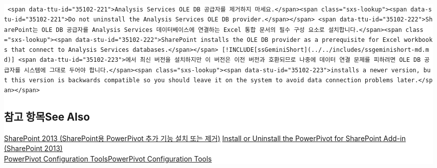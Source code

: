      <span data-ttu-id="35102-221">Analysis Services OLE DB 공급자를 제거하지 마세요.</span><span class="sxs-lookup"><span data-stu-id="35102-221">Do not uninstall the Analysis Services OLE DB provider.</span></span> <span data-ttu-id="35102-222">SharePoint는 OLE DB 공급자를 Analysis Services 데이터베이스에 연결하는 Excel 통합 문서의 필수 구성 요소로 설치합니다.</span><span class="sxs-lookup"><span data-stu-id="35102-222">SharePoint installs the OLE DB provider as a prerequisite for Excel workbooks that connect to Analysis Services databases.</span></span> [!INCLUDE[ssGeminiShort](../../includes/ssgeminishort-md.md)] <span data-ttu-id="35102-223">에서 최신 버전을 설치하지만 이 버전은 이전 버전과 호환되므로 나중에 데이터 연결 문제를 피하려면 OLE DB 공급자를 시스템에 그대로 두어야 합니다.</span><span class="sxs-lookup"><span data-stu-id="35102-223">installs a newer version, but this version is backwards compatible so you should leave it on the system to avoid data connection problems later.</span></span>  
  
## <a name="see-also"></a><span data-ttu-id="35102-224">참고 항목</span><span class="sxs-lookup"><span data-stu-id="35102-224">See Also</span></span>  
 <span data-ttu-id="35102-225">[SharePoint 2013 &#40;SharePoint용 PowerPivot 추가 기능 설치 또는 제거&#41;](https://docs.microsoft.com/analysis-services/instances/install-windows/install-or-uninstall-the-power-pivot-for-sharepoint-add-in-sharepoint-2013) </span><span class="sxs-lookup"><span data-stu-id="35102-225">[Install or Uninstall the PowerPivot for SharePoint Add-in &#40;SharePoint 2013&#41;](https://docs.microsoft.com/analysis-services/instances/install-windows/install-or-uninstall-the-power-pivot-for-sharepoint-add-in-sharepoint-2013) </span></span>  
 [<span data-ttu-id="35102-226">PowerPivot Configuration Tools</span><span class="sxs-lookup"><span data-stu-id="35102-226">PowerPivot Configuration Tools</span></span>](https://docs.microsoft.com/analysis-services/power-pivot-sharepoint/power-pivot-configuration-tools)  
